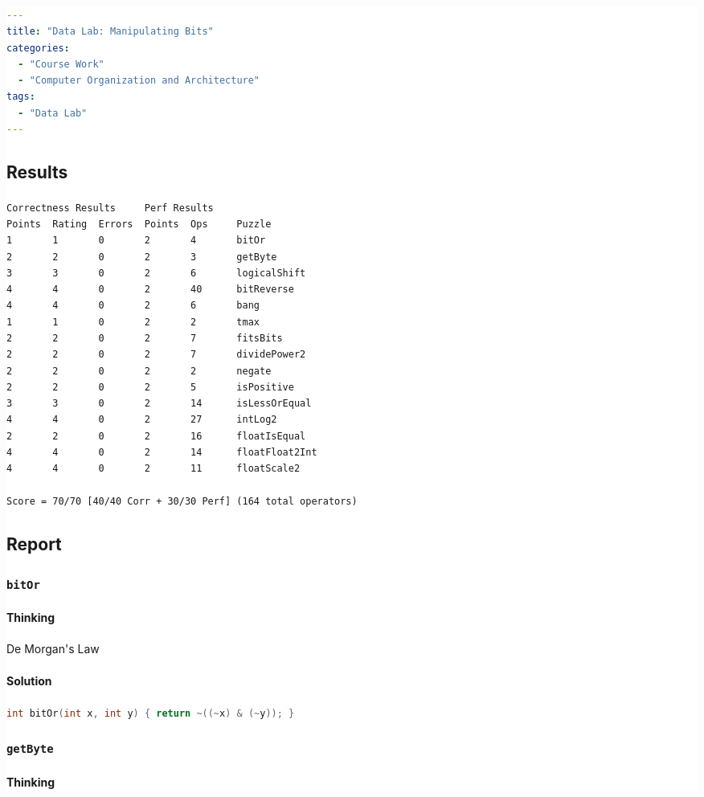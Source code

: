 ```yaml
---
title: "Data Lab: Manipulating Bits"
categories:
  - "Course Work"
  - "Computer Organization and Architecture"
tags:
  - "Data Lab"
---
```


## Results

```
Correctness Results     Perf Results
Points  Rating  Errors  Points  Ops     Puzzle
1       1       0       2       4       bitOr
2       2       0       2       3       getByte
3       3       0       2       6       logicalShift
4       4       0       2       40      bitReverse
4       4       0       2       6       bang
1       1       0       2       2       tmax
2       2       0       2       7       fitsBits
2       2       0       2       7       dividePower2
2       2       0       2       2       negate
2       2       0       2       5       isPositive
3       3       0       2       14      isLessOrEqual
4       4       0       2       27      intLog2
2       2       0       2       16      floatIsEqual
4       4       0       2       14      floatFloat2Int
4       4       0       2       11      floatScale2

Score = 70/70 [40/40 Corr + 30/30 Perf] (164 total operators)
```

## Report

### `bitOr`

#### Thinking

De Morgan's Law

#### Solution

```c
int bitOr(int x, int y) { return ~((~x) & (~y)); }
```

### `getByte`

#### Thinking
